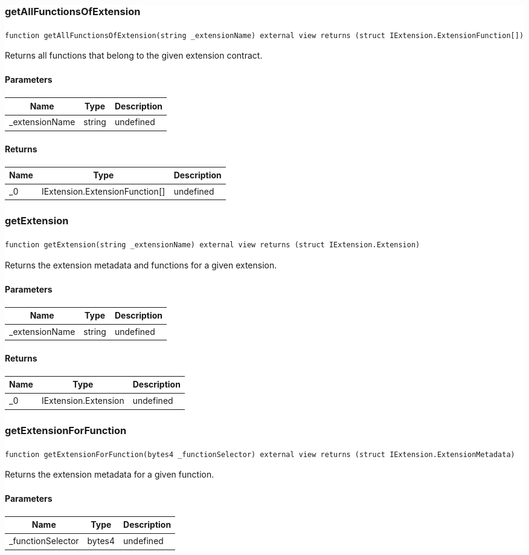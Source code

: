 ### getAllFunctionsOfExtension

```solidity
function getAllFunctionsOfExtension(string _extensionName) external view returns (struct IExtension.ExtensionFunction[])
```

Returns all functions that belong to the given extension contract.

#### Parameters

| Name            | Type   | Description |
| --------------- | ------ | ----------- |
| \_extensionName | string | undefined   |

#### Returns

| Name | Type                           | Description |
| ---- | ------------------------------ | ----------- |
| \_0  | IExtension.ExtensionFunction[] | undefined   |

### getExtension

```solidity
function getExtension(string _extensionName) external view returns (struct IExtension.Extension)
```

Returns the extension metadata and functions for a given extension.

#### Parameters

| Name            | Type   | Description |
| --------------- | ------ | ----------- |
| \_extensionName | string | undefined   |

#### Returns

| Name | Type                 | Description |
| ---- | -------------------- | ----------- |
| \_0  | IExtension.Extension | undefined   |

### getExtensionForFunction

```solidity
function getExtensionForFunction(bytes4 _functionSelector) external view returns (struct IExtension.ExtensionMetadata)
```

Returns the extension metadata for a given function.

#### Parameters

| Name               | Type   | Description |
| ------------------ | ------ | ----------- |
| \_functionSelector | bytes4 | undefined   |
